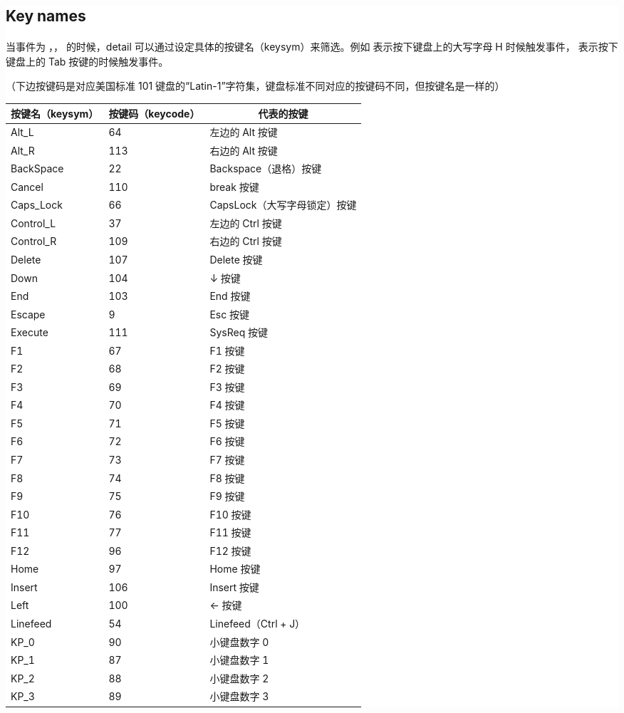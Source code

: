 ## Key names

当事件为 <Key>，<KeyPress>，<KeyRelease> 的时候，detail 可以通过设定具体的按键名（keysym）来筛选。例如 <Key-H> 表示按下键盘上的大写字母 H 时候触发事件，<Key-Tab> 表示按下键盘上的 Tab 按键的时候触发事件。

（下边按键码是对应美国标准 101 键盘的“Latin-1”字符集，键盘标准不同对应的按键码不同，但按键名是一样的）

| **按键名（keysym）** | **按键码（keycode）** | **代表的按键**               |
| -------------------- | --------------------- | ---------------------------- |
| Alt_L                | 64                    | 左边的 Alt 按键              |
| Alt_R                | 113                   | 右边的 Alt 按键              |
| BackSpace            | 22                    | Backspace（退格）按键        |
| Cancel               | 110                   | break 按键                   |
| Caps_Lock            | 66                    | CapsLock（大写字母锁定）按键 |
| Control_L            | 37                    | 左边的 Ctrl 按键             |
| Control_R            | 109                   | 右边的 Ctrl 按键             |
| Delete               | 107                   | Delete 按键                  |
| Down                 | 104                   | ↓ 按键                       |
| End                  | 103                   | End 按键                     |
| Escape               | 9                     | Esc 按键                     |
| Execute              | 111                   | SysReq 按键                  |
| F1                   | 67                    | F1 按键                      |
| F2                   | 68                    | F2 按键                      |
| F3                   | 69                    | F3 按键                      |
| F4                   | 70                    | F4 按键                      |
| F5                   | 71                    | F5 按键                      |
| F6                   | 72                    | F6 按键                      |
| F7                   | 73                    | F7 按键                      |
| F8                   | 74                    | F8 按键                      |
| F9                   | 75                    | F9 按键                      |
| F10                  | 76                    | F10 按键                     |
| F11                  | 77                    | F11 按键                     |
| F12                  | 96                    | F12 按键                     |
| Home                 | 97                    | Home 按键                    |
| Insert               | 106                   | Insert 按键                  |
| Left                 | 100                   | ← 按键                       |
| Linefeed             | 54                    | Linefeed（Ctrl + J）         |
| KP_0                 | 90                    | 小键盘数字 0                 |
| KP_1                 | 87                    | 小键盘数字 1                 |
| KP_2                 | 88                    | 小键盘数字 2                 |
| KP_3                 | 89                    | 小键盘数字 3                 |